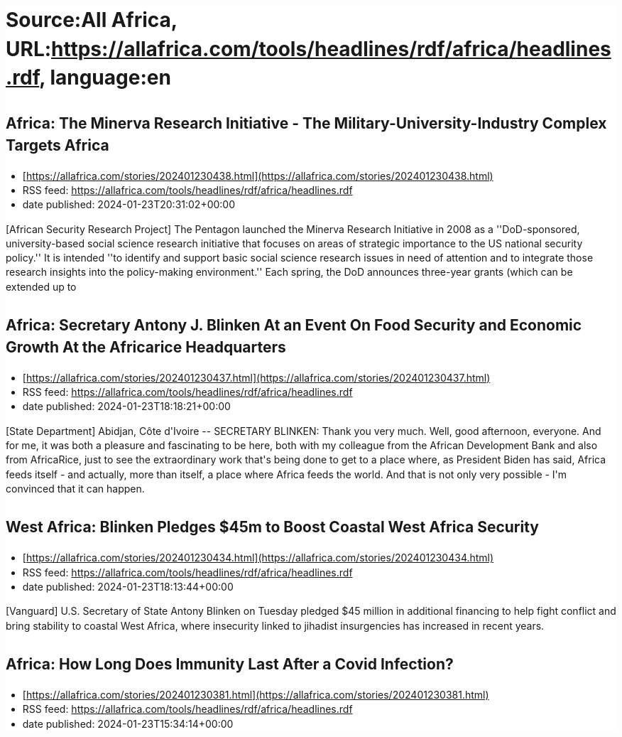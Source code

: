 # Source:All Africa, URL:https://allafrica.com/tools/headlines/rdf/africa/headlines.rdf, language:en

## Africa: The Minerva Research Initiative - The Military-University-Industry Complex Targets Africa
 - [https://allafrica.com/stories/202401230438.html](https://allafrica.com/stories/202401230438.html)
 - RSS feed: https://allafrica.com/tools/headlines/rdf/africa/headlines.rdf
 - date published: 2024-01-23T20:31:02+00:00

[African Security Research Project] The Pentagon launched the Minerva Research Initiative in 2008 as a ''DoD-sponsored, university-based social science research initiative that focuses on areas of strategic importance to the US national security policy.''  It is intended ''to identify and support basic social science research issues in need of attention and to integrate those research insights into the policy-making environment.''  Each spring, the DoD announces three-year grants (which can be extended up to

## Africa: Secretary Antony J. Blinken At an Event On Food Security and Economic Growth At the Africarice Headquarters
 - [https://allafrica.com/stories/202401230437.html](https://allafrica.com/stories/202401230437.html)
 - RSS feed: https://allafrica.com/tools/headlines/rdf/africa/headlines.rdf
 - date published: 2024-01-23T18:18:21+00:00

[State Department] Abidjan, C&#xf4;te d'Ivoire -- SECRETARY BLINKEN: Thank you very much. Well, good afternoon, everyone. And for me, it was both a pleasure and fascinating to be here, both with my colleague from the African Development Bank and also from AfricaRice, just to see the extraordinary work that's being done to get to a place where, as President Biden has said, Africa feeds itself - and actually, more than itself, a place where Africa feeds the world. And that is not only very possible - I'm convinced that it can happen.

## West Africa: Blinken Pledges $45m to Boost Coastal West Africa Security
 - [https://allafrica.com/stories/202401230434.html](https://allafrica.com/stories/202401230434.html)
 - RSS feed: https://allafrica.com/tools/headlines/rdf/africa/headlines.rdf
 - date published: 2024-01-23T18:13:44+00:00

[Vanguard] U.S. Secretary of State Antony Blinken on Tuesday pledged $45 million in additional financing to help fight conflict and bring stability to coastal West Africa, where insecurity linked to jihadist insurgencies has increased in recent years.

## Africa: How Long Does Immunity Last After a Covid Infection?
 - [https://allafrica.com/stories/202401230381.html](https://allafrica.com/stories/202401230381.html)
 - RSS feed: https://allafrica.com/tools/headlines/rdf/africa/headlines.rdf
 - date published: 2024-01-23T15:34:14+00:00
